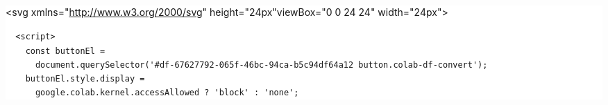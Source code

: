   <svg xmlns="http://www.w3.org/2000/svg" height="24px"viewBox="0 0 24 24"
       width="24px">
    <path d="M0 0h24v24H0V0z" fill="none"/>
    <path d="M18.56 5.44l.94 2.06.94-2.06 2.06-.94-2.06-.94-.94-2.06-.94 2.06-2.06.94zm-11 1L8.5 8.5l.94-2.06 2.06-.94-2.06-.94L8.5 2.5l-.94 2.06-2.06.94zm10 10l.94 2.06.94-2.06 2.06-.94-2.06-.94-.94-2.06-.94 2.06-2.06.94z"/><path d="M17.41 7.96l-1.37-1.37c-.4-.4-.92-.59-1.43-.59-.52 0-1.04.2-1.43.59L10.3 9.45l-7.72 7.72c-.78.78-.78 2.05 0 2.83L4 21.41c.39.39.9.59 1.41.59.51 0 1.02-.2 1.41-.59l7.78-7.78 2.81-2.81c.8-.78.8-2.07 0-2.86zM5.41 20L4 18.59l7.72-7.72 1.47 1.35L5.41 20z"/>
  </svg>
      </button>

  <style>
    .colab-df-container {
      display:flex;
      flex-wrap:wrap;
      gap: 12px;
    }

    .colab-df-convert {
      background-color: #E8F0FE;
      border: none;
      border-radius: 50%;
      cursor: pointer;
      display: none;
      fill: #1967D2;
      height: 32px;
      padding: 0 0 0 0;
      width: 32px;
    }

    .colab-df-convert:hover {
      background-color: #E2EBFA;
      box-shadow: 0px 1px 2px rgba(60, 64, 67, 0.3), 0px 1px 3px 1px rgba(60, 64, 67, 0.15);
      fill: #174EA6;
    }

    [theme=dark] .colab-df-convert {
      background-color: #3B4455;
      fill: #D2E3FC;
    }

    [theme=dark] .colab-df-convert:hover {
      background-color: #434B5C;
      box-shadow: 0px 1px 3px 1px rgba(0, 0, 0, 0.15);
      filter: drop-shadow(0px 1px 2px rgba(0, 0, 0, 0.3));
      fill: #FFFFFF;
    }
  </style>

      <script>
        const buttonEl =
          document.querySelector('#df-67627792-065f-46bc-94ca-b5c94df64a12 button.colab-df-convert');
        buttonEl.style.display =
          google.colab.kernel.accessAllowed ? 'block' : 'none';

